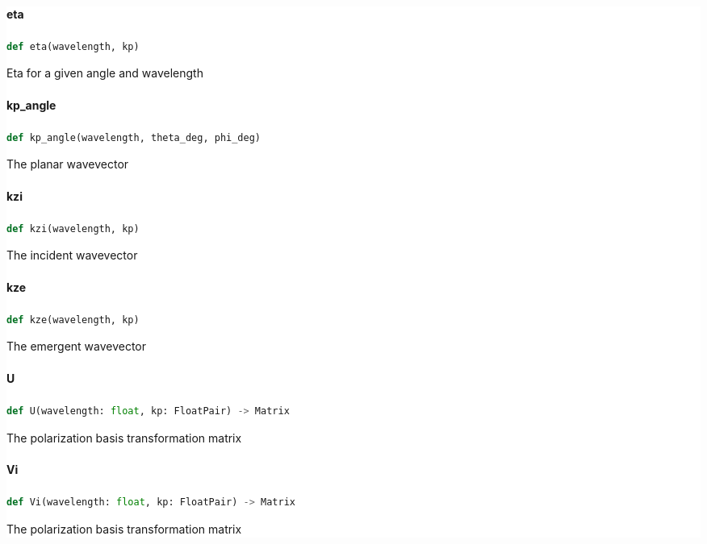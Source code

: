 <a id="khepri.tmat.lattice.CartesianLattice.eta"></a>

#### eta

```python
def eta(wavelength, kp)
```

Eta for a given angle and wavelength

<a id="khepri.tmat.lattice.CartesianLattice.kp_angle"></a>

#### kp\_angle

```python
def kp_angle(wavelength, theta_deg, phi_deg)
```

The planar wavevector

<a id="khepri.tmat.lattice.CartesianLattice.kzi"></a>

#### kzi

```python
def kzi(wavelength, kp)
```

The incident wavevector

<a id="khepri.tmat.lattice.CartesianLattice.kze"></a>

#### kze

```python
def kze(wavelength, kp)
```

The emergent wavevector

<a id="khepri.tmat.lattice.CartesianLattice.U"></a>

#### U

```python
def U(wavelength: float, kp: FloatPair) -> Matrix
```

The polarization basis transformation matrix

<a id="khepri.tmat.lattice.CartesianLattice.Vi"></a>

#### Vi

```python
def Vi(wavelength: float, kp: FloatPair) -> Matrix
```

The polarization basis transformation matrix

<a id="khepri.tmat.lattice.CartesianLattice.Ve"></a>
